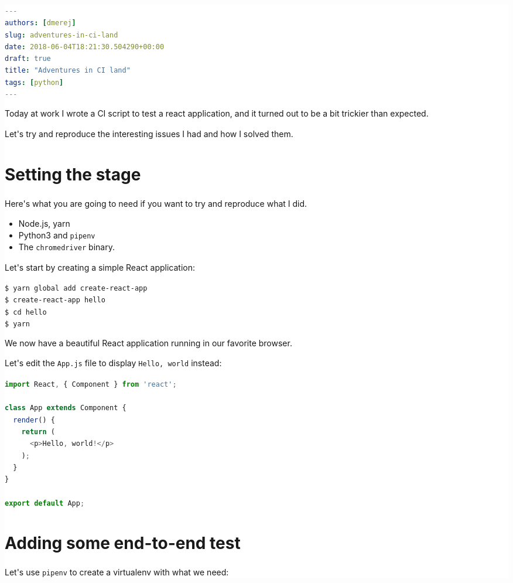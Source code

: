 ```yaml
---
authors: [dmerej]
slug: adventures-in-ci-land
date: 2018-06-04T18:21:30.504290+00:00
draft: true
title: "Adventures in CI land"
tags: [python]
---
```


Today at work I wrote a CI script to test a react application, and it turned out to be a bit trickier than expected.

Let's try and reproduce the interesting issues I had and how I solved them.

# Setting the stage

Here's what you are going to need if you want to  try and reproduce what I did.

* Node.js, yarn
* Python3 and `pipenv`
* The `chromedriver` binary.

Let's start by creating a simple React application:

```bash
$ yarn global add create-react-app
$ create-react-app hello
$ cd hello
$ yarn
```

We now have a beautiful React application running in our favorite browser.

Let's edit the `App.js` file to display `Hello, world` instead:

```javascript
import React, { Component } from 'react';

class App extends Component {
  render() {
    return (
      <p>Hello, world!</p>
    );
  }
}

export default App;
```

# Adding some end-to-end test

Let's use `pipenv` to create a virtualenv with what we need:


[^1]: This is not the first time I've used those tools to write end-to-end tests for Web application. See [Porting to pytest]({{< ref "post/0059-porting-to-pytest-a-practical-example.md"  >}}) for instance.